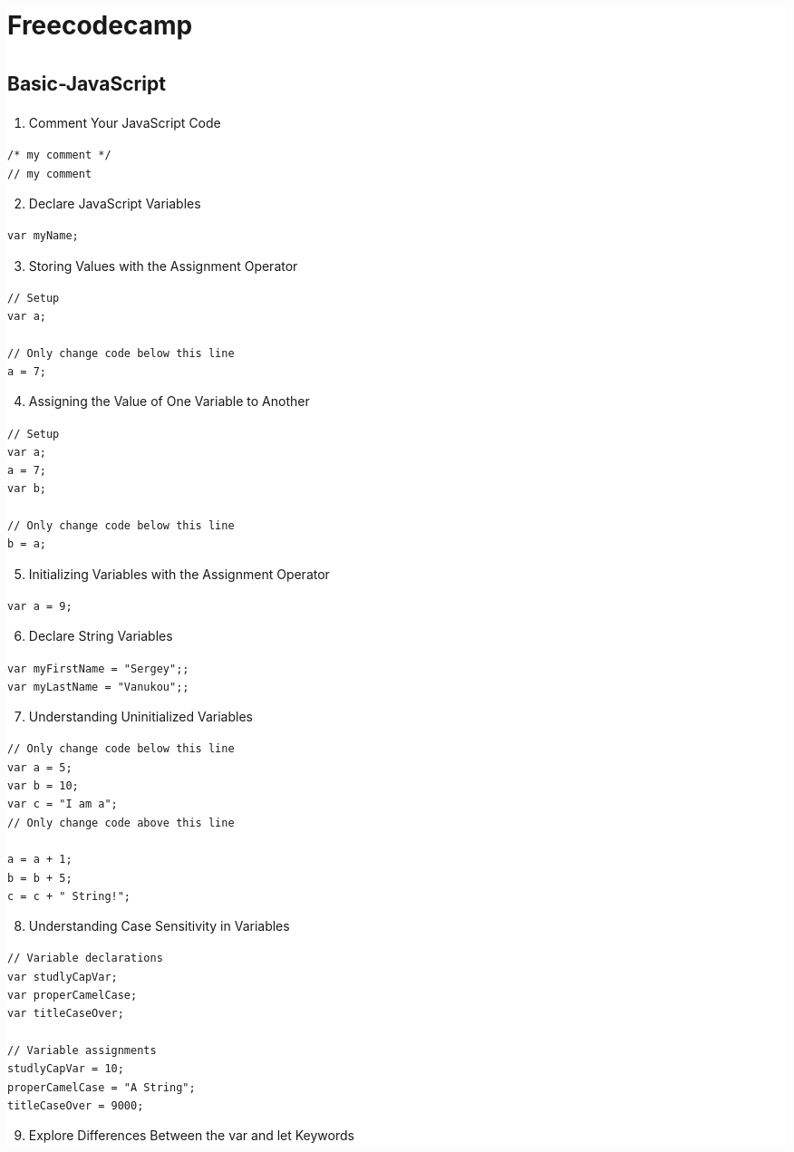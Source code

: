 # Freecodecamp

## Basic-JavaScript

1. Comment Your JavaScript Code
```
/* my comment */
// my comment
```
2. Declare JavaScript Variables
```
var myName;
```
3. Storing Values with the Assignment Operator
```
// Setup
var a;

// Only change code below this line
a = 7;
```
4. Assigning the Value of One Variable to Another
```
// Setup
var a;
a = 7;
var b;

// Only change code below this line
b = a;
```
5. Initializing Variables with the Assignment Operator
```
var a = 9;
```
6. Declare String Variables
```
var myFirstName = "Sergey";;
var myLastName = "Vanukou";;
```
7. Understanding Uninitialized Variables
```
// Only change code below this line
var a = 5;
var b = 10;
var c = "I am a";
// Only change code above this line

a = a + 1;
b = b + 5;
c = c + " String!";
```
8. Understanding Case Sensitivity in Variables
```
// Variable declarations
var studlyCapVar;
var properCamelCase;
var titleCaseOver;

// Variable assignments
studlyCapVar = 10;
properCamelCase = "A String";
titleCaseOver = 9000;
```
9. Explore Differences Between the var and let Keywords